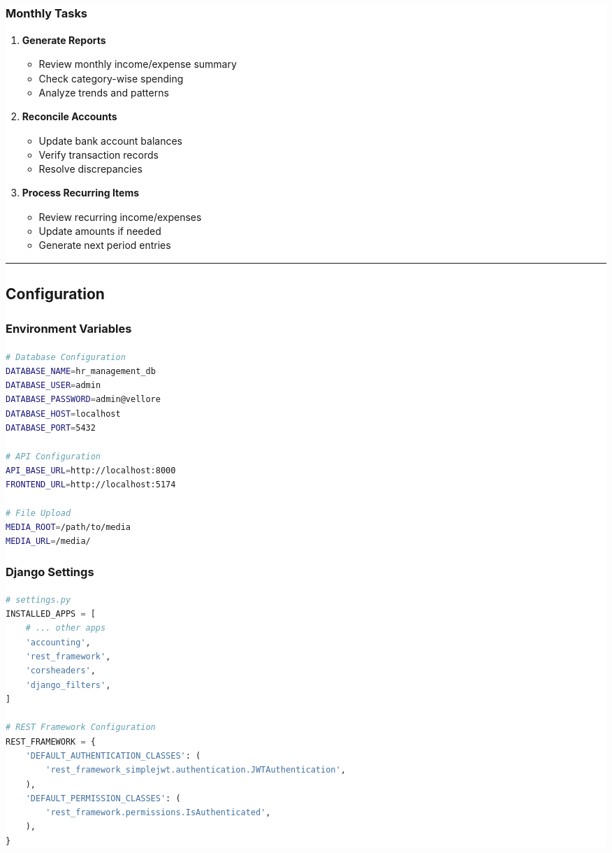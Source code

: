 ### Monthly Tasks

1. **Generate Reports**
   - Review monthly income/expense summary
   - Check category-wise spending
   - Analyze trends and patterns

2. **Reconcile Accounts**
   - Update bank account balances
   - Verify transaction records
   - Resolve discrepancies

3. **Process Recurring Items**
   - Review recurring income/expenses
   - Update amounts if needed
   - Generate next period entries

---

## Configuration

### Environment Variables
```bash
# Database Configuration
DATABASE_NAME=hr_management_db
DATABASE_USER=admin
DATABASE_PASSWORD=admin@vellore
DATABASE_HOST=localhost
DATABASE_PORT=5432

# API Configuration
API_BASE_URL=http://localhost:8000
FRONTEND_URL=http://localhost:5174

# File Upload
MEDIA_ROOT=/path/to/media
MEDIA_URL=/media/
```

### Django Settings
```python
# settings.py
INSTALLED_APPS = [
    # ... other apps
    'accounting',
    'rest_framework',
    'corsheaders',
    'django_filters',
]

# REST Framework Configuration
REST_FRAMEWORK = {
    'DEFAULT_AUTHENTICATION_CLASSES': (
        'rest_framework_simplejwt.authentication.JWTAuthentication',
    ),
    'DEFAULT_PERMISSION_CLASSES': (
        'rest_framework.permissions.IsAuthenticated',
    ),
}
```
